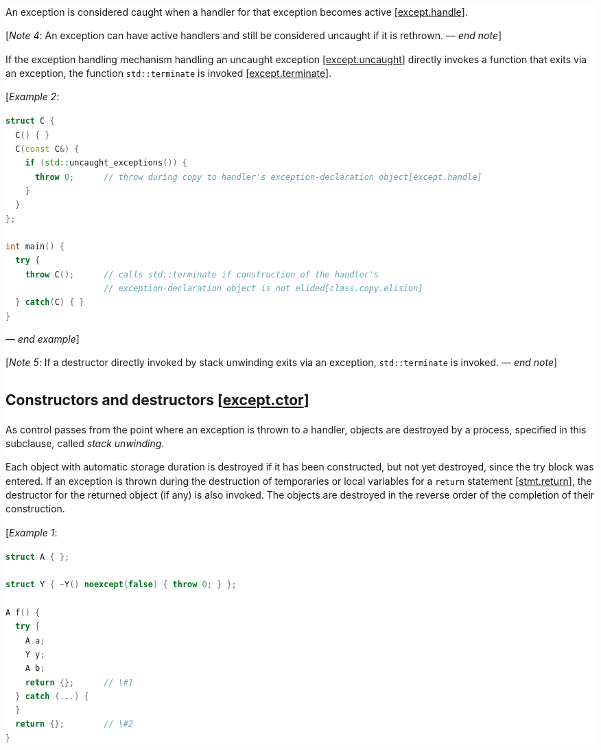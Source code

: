 An exception is considered caught when a handler for that exception
becomes active [[except.handle]].

\[*Note 4*: An exception can have active handlers and still be
considered uncaught if it is rethrown. — *end note*\]

If the exception handling mechanism handling an uncaught exception
[[except.uncaught]] directly invokes a function that exits via an
exception, the function `std::terminate` is invoked
[[except.terminate]].

\[*Example 2*:

``` cpp
struct C {
  C() { }
  C(const C&) {
    if (std::uncaught_exceptions()) {
      throw 0;      // throw during copy to handler's exception-declaration object[except.handle]
    }
  }
};

int main() {
  try {
    throw C();      // calls std::terminate if construction of the handler's
                    // exception-declaration object is not elided[class.copy.elision]
  } catch(C) { }
}
```

— *end example*\]

\[*Note 5*: If a destructor directly invoked by stack unwinding exits
via an exception, `std::terminate` is invoked. — *end note*\]

## Constructors and destructors <a id="except.ctor">[[except.ctor]]</a>

As control passes from the point where an exception is thrown to a
handler, objects are destroyed by a process, specified in this
subclause, called *stack unwinding*.

Each object with automatic storage duration is destroyed if it has been
constructed, but not yet destroyed, since the try block was entered. If
an exception is thrown during the destruction of temporaries or local
variables for a `return` statement [[stmt.return]], the destructor for
the returned object (if any) is also invoked. The objects are destroyed
in the reverse order of the completion of their construction.

\[*Example 1*:

``` cpp
struct A { };

struct Y { ~Y() noexcept(false) { throw 0; } };

A f() {
  try {
    A a;
    Y y;
    A b;
    return {};      // \#1
  } catch (...) {
  }
  return {};        // \#2
}
```


[except]: #except
[except.ctor]: #except.ctor
[except.handle]: #except.handle
[except.pre]: #except.pre
[except.spec]: #except.spec
[except.special]: #except.special
[except.special.general]: #except.special.general
[except.terminate]: #except.terminate
[except.throw]: #except.throw
[except.uncaught]: #except.uncaught
[algorithms.parallel.defns]: algorithms.md#algorithms.parallel.defns
[algorithms.parallel.exceptions]: algorithms.md#algorithms.parallel.exceptions
[basic.start.dynamic]: basic.md#basic.start.dynamic
[basic.start.main]: basic.md#basic.start.main
[basic.start.term]: basic.md#basic.start.term
[basic.stc.dynamic.allocation]: basic.md#basic.stc.dynamic.allocation
[basic.stc.dynamic.deallocation]: basic.md#basic.stc.dynamic.deallocation
[class.abstract]: class.md#class.abstract
[class.base.init]: class.md#class.base.init
[class.copy.ctor]: class.md#class.copy.ctor
[class.copy.elision]: class.md#class.copy.elision
[class.dtor]: class.md#class.dtor
[class.inhctor.init]: class.md#class.inhctor.init
[conv.fctptr]: expr.md#conv.fctptr
[conv.ptr]: expr.md#conv.ptr
[conv.qual]: expr.md#conv.qual
[dcl.fct]: dcl.md#dcl.fct
[dcl.init]: dcl.md#dcl.init
[dcl.init.aggr]: dcl.md#dcl.init.aggr
[dcl.init.general]: dcl.md#dcl.init.general
[except.ctor]: #except.ctor
[except.handle]: #except.handle
[except.nested]: support.md#except.nested
[except.spec]: #except.spec
[except.terminate]: #except.terminate
[except.throw]: #except.throw
[except.uncaught]: #except.uncaught
[exception.terminate]: support.md#exception.terminate
[execpol.par]: utilities.md#execpol.par
[execpol.parunseq]: utilities.md#execpol.parunseq
[execpol.seq]: utilities.md#execpol.seq
[expr.call]: expr.md#expr.call
[expr.const]: expr.md#expr.const
[expr.dynamic.cast]: expr.md#expr.dynamic.cast
[expr.new]: expr.md#expr.new
[expr.prim.lambda.capture]: expr.md#expr.prim.lambda.capture
[expr.throw]: expr.md#expr.throw
[expr.typeid]: expr.md#expr.typeid
[futures]: thread.md#futures
[intro.execution]: basic.md#intro.execution
[intro.races]: basic.md#intro.races
[over.binary]: over.md#over.binary
[over.match]: over.md#over.match
[over.over]: over.md#over.over
[propagation]: support.md#propagation
[stmt.jump]: stmt.md#stmt.jump
[stmt.label]: stmt.md#stmt.label
[stmt.pre]: stmt.md#stmt.pre
[stmt.return]: stmt.md#stmt.return
[structure.specifications]: library.md#structure.specifications
[support.start.term]: support.md#support.start.term
[temp.explicit]: temp.md#temp.explicit
[term.odr.use]: #term.odr.use
[thread.condition.condvar]: thread.md#thread.condition.condvar
[thread.condition.condvarany]: thread.md#thread.condition.condvarany
[thread.thread.assign]: thread.md#thread.thread.assign
[thread.thread.constr]: thread.md#thread.thread.constr
[thread.thread.destr]: thread.md#thread.thread.destr
[uncaught.exceptions]: support.md#uncaught.exceptions